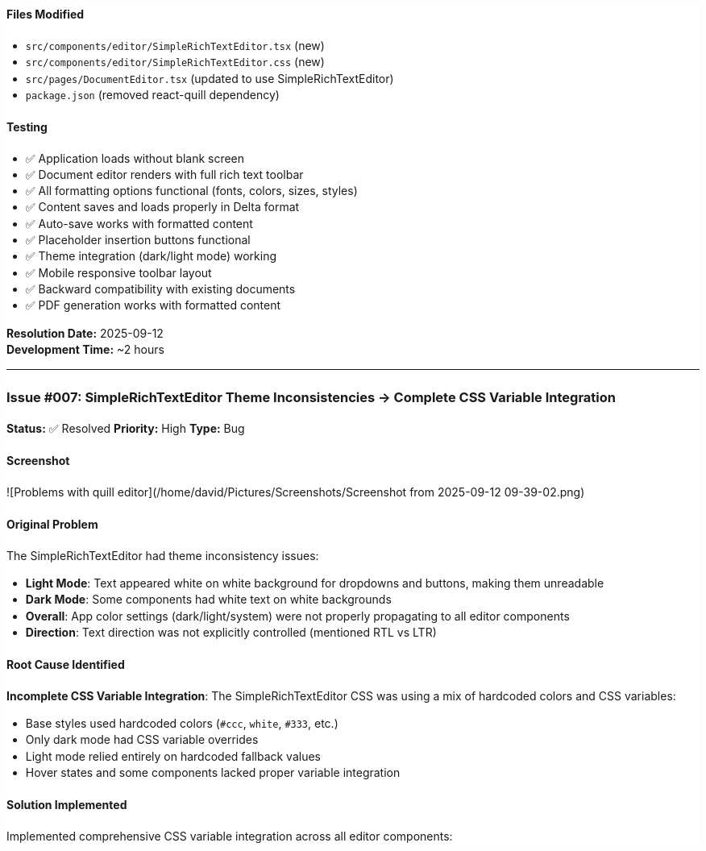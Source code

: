 #### Files Modified
- `src/components/editor/SimpleRichTextEditor.tsx` (new)
- `src/components/editor/SimpleRichTextEditor.css` (new)
- `src/pages/DocumentEditor.tsx` (updated to use SimpleRichTextEditor)
- `package.json` (removed react-quill dependency)

#### Testing
- ✅ Application loads without blank screen
- ✅ Document editor renders with full rich text toolbar
- ✅ All formatting options functional (fonts, colors, sizes, styles)
- ✅ Content saves and loads properly in Delta format
- ✅ Auto-save works with formatted content
- ✅ Placeholder insertion buttons functional
- ✅ Theme integration (dark/light mode) working
- ✅ Mobile responsive toolbar layout
- ✅ Backward compatibility with existing documents
- ✅ PDF generation works with formatted content

**Resolution Date:** 2025-09-12  
**Development Time:** ~2 hours

---

### Issue #007: SimpleRichTextEditor Theme Inconsistencies → Complete CSS Variable Integration

**Status:** ✅ Resolved
**Priority:** High
**Type:** Bug

#### Screenshot
![Problems with quill editor](/home/david/Pictures/Screenshots/Screenshot from 2025-09-12 09-39-02.png)

#### Original Problem
The SimpleRichTextEditor had theme inconsistency issues:
- **Light Mode**: Text appeared white on white background for dropdowns and buttons, making them unreadable
- **Dark Mode**: Some components had white text on white backgrounds
- **Overall**: App color settings (dark/light/system) were not properly propagating to all editor components
- **Direction**: Text direction was not explicitly controlled (mentioned RTL vs LTR)

#### Root Cause Identified
**Incomplete CSS Variable Integration**: The SimpleRichTextEditor CSS was using a mix of hardcoded colors and CSS variables:
- Base styles used hardcoded colors (`#ccc`, `white`, `#333`, etc.)
- Only dark mode had CSS variable overrides
- Light mode relied entirely on hardcoded fallback values
- Hover states and some components lacked proper variable integration

#### Solution Implemented
Implemented comprehensive CSS variable integration across all editor components:
